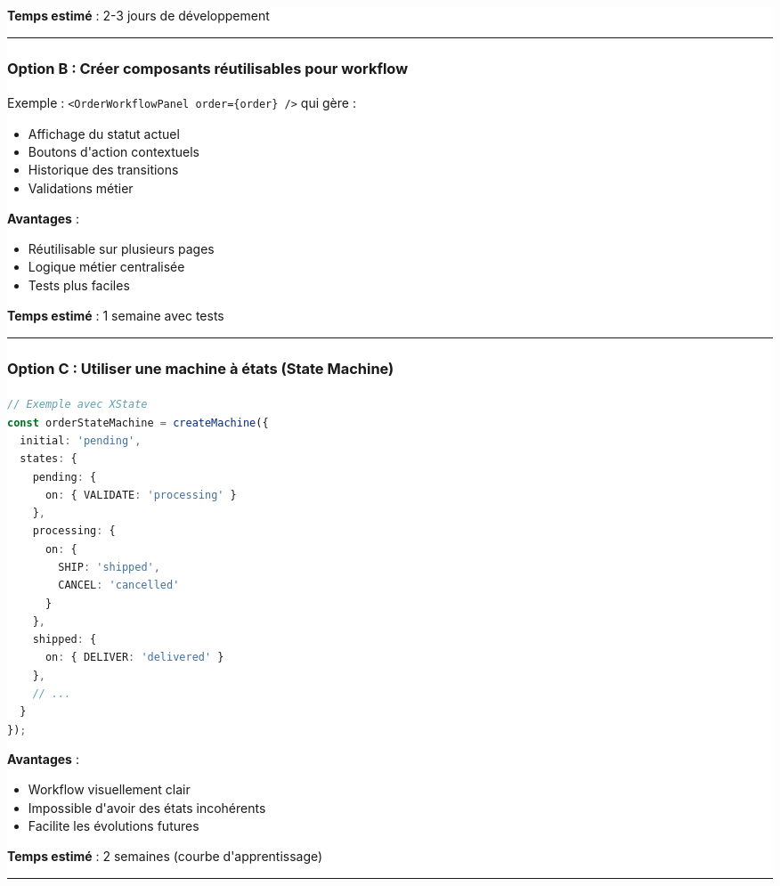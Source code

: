 **Temps estimé** : 2-3 jours de développement

---

### Option B : **Créer composants réutilisables pour workflow**
Exemple : `<OrderWorkflowPanel order={order} />` qui gère :
- Affichage du statut actuel
- Boutons d'action contextuels
- Historique des transitions
- Validations métier

**Avantages** :
- Réutilisable sur plusieurs pages
- Logique métier centralisée
- Tests plus faciles

**Temps estimé** : 1 semaine avec tests

---

### Option C : **Utiliser une machine à états (State Machine)**
```typescript
// Exemple avec XState
const orderStateMachine = createMachine({
  initial: 'pending',
  states: {
    pending: {
      on: { VALIDATE: 'processing' }
    },
    processing: {
      on: { 
        SHIP: 'shipped',
        CANCEL: 'cancelled'
      }
    },
    shipped: {
      on: { DELIVER: 'delivered' }
    },
    // ...
  }
});
```

**Avantages** :
- Workflow visuellement clair
- Impossible d'avoir des états incohérents
- Facilite les évolutions futures

**Temps estimé** : 2 semaines (courbe d'apprentissage)

---
